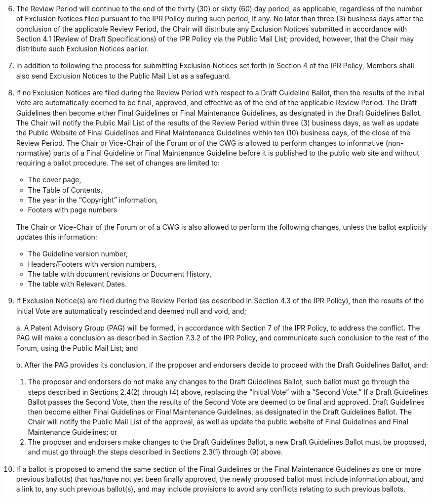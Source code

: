  6. The Review Period will continue to the end of the thirty (30) or sixty (60) day period, as applicable, regardless of the number of Exclusion Notices filed pursuant to the IPR Policy during such period, if any. No later than three (3) business days after the conclusion of the applicable Review Period, the Chair will distribute any Exclusion Notices submitted in accordance with Section 4.1 (Review of Draft Specifications) of the IPR Policy via the Public Mail List; provided, however, that the Chair may distribute such Exclusion Notices earlier.

 7. In addition to following the process for submitting Exclusion Notices set forth in Section 4 of the IPR Policy, Members shall also send Exclusion Notices to the Public Mail List as a safeguard.

 8. If no Exclusion Notices are filed during the Review Period with respect to a Draft Guideline Ballot, then the results of the Initial Vote are automatically deemed to be final, approved, and effective as of the end of the applicable Review Period. The Draft Guidelines then become either Final Guidelines or Final Maintenance Guidelines, as designated in the Draft Guidelines Ballot. The Chair will notify the Public Mail List of the results of the Review Period within three (3) business days, as well as update the Public Website of Final Guidelines and Final Maintenance Guidelines within ten (10) business days, of the close of the Review Period. The Chair or Vice-Chair of the Forum or of the CWG is allowed to perform changes to informative (non-normative) parts of a Final Guideline or Final Maintenance Guideline before it is published to the public web site and without requiring a ballot procedure. The set of changes are limited to:
    * The cover page,
    * The Table of Contents,
    * The year in the “Copyright” information,
    * Footers with page numbers
    
    The Chair or Vice-Chair of the Forum or of a CWG is also allowed to perform the following changes, unless the ballot explicitly updates this information:
   
    * The Guideline version number,
    * Headers/Footers with version numbers,
    * The table with document revisions or Document History,
    * The table with Relevant Dates.

 9. If Exclusion Notice(s) are filed during the Review Period (as described in Section 4.3 of the IPR Policy), then the results of the Initial Vote are automatically rescinded and deemed null and void, and;

    a. A Patent Advisory Group (PAG) will be formed, in accordance with Section 7 of the IPR Policy, to address the conflict. The PAG will make a conclusion as described in Section 7.3.2 of the IPR Policy, and communicate such conclusion to the rest of the Forum, using the Public Mail List; and

    b. After the PAG provides its conclusion, if the proposer and endorsers decide to proceed with the Draft Guidelines Ballot, and:
       1. The proposer and endorsers do not make any changes to the Draft Guidelines Ballot, such ballot must go through the steps described in Sections 2.4(2) through (4) above, replacing the “Initial Vote” with a “Second Vote.” If a Draft Guidelines Ballot passes the Second Vote, then the results of the Second Vote are deemed to be final and approved. Draft Guidelines then become either Final Guidelines or Final Maintenance Guidelines, as designated in the Draft Guidelines Ballot. The Chair will notify the Public Mail List of the approval, as well as update the public website of Final Guidelines and Final Maintenance Guidelines; or
       2. The proposer and endorsers make changes to the Draft Guidelines Ballot, a new Draft Guidelines Ballot must be proposed, and must go through the steps described in Sections 2.3(1) through (9) above.

 10. If a ballot is proposed to amend the same section of the Final Guidelines or the Final Maintenance Guidelines as one or more previous ballot(s) that has/have not yet been finally approved, the newly proposed ballot must include information about, and a link to, any such previous ballot(s), and may include provisions to avoid any conflicts relating to such previous ballots.

